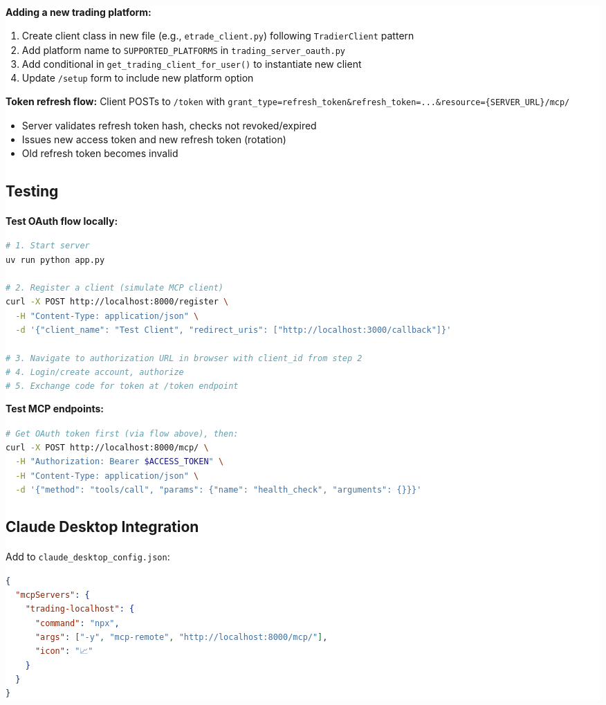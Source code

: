 **Adding a new trading platform:**
1. Create client class in new file (e.g., `etrade_client.py`) following `TradierClient` pattern
2. Add platform name to `SUPPORTED_PLATFORMS` in `trading_server_oauth.py`
3. Add conditional in `get_trading_client_for_user()` to instantiate new client
4. Update `/setup` form to include new platform option

**Token refresh flow:**
Client POSTs to `/token` with `grant_type=refresh_token&refresh_token=...&resource={SERVER_URL}/mcp/`
- Server validates refresh token hash, checks not revoked/expired
- Issues new access token and new refresh token (rotation)
- Old refresh token becomes invalid

## Testing

**Test OAuth flow locally:**
```bash
# 1. Start server
uv run python app.py

# 2. Register a client (simulate MCP client)
curl -X POST http://localhost:8000/register \
  -H "Content-Type: application/json" \
  -d '{"client_name": "Test Client", "redirect_uris": ["http://localhost:3000/callback"]}'

# 3. Navigate to authorization URL in browser with client_id from step 2
# 4. Login/create account, authorize
# 5. Exchange code for token at /token endpoint
```

**Test MCP endpoints:**
```bash
# Get OAuth token first (via flow above), then:
curl -X POST http://localhost:8000/mcp/ \
  -H "Authorization: Bearer $ACCESS_TOKEN" \
  -H "Content-Type: application/json" \
  -d '{"method": "tools/call", "params": {"name": "health_check", "arguments": {}}}'
```

## Claude Desktop Integration

Add to `claude_desktop_config.json`:
```json
{
  "mcpServers": {
    "trading-localhost": {
      "command": "npx",
      "args": ["-y", "mcp-remote", "http://localhost:8000/mcp/"],
      "icon": "📈"
    }
  }
}
```
